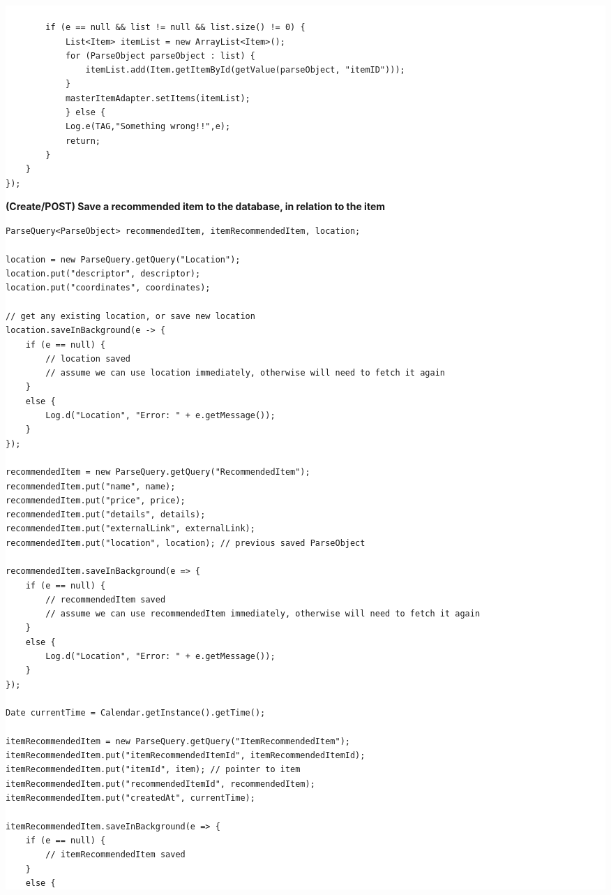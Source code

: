 ```android 

        if (e == null && list != null && list.size() != 0) {
            List<Item> itemList = new ArrayList<Item>();
            for (ParseObject parseObject : list) {
                itemList.add(Item.getItemById(getValue(parseObject, "itemID")));
            }
            masterItemAdapter.setItems(itemList);
            } else {
			Log.e(TAG,"Something wrong!!",e);
			return;
        }
    }
});
```
**(Create/POST) Save a recommended item to the database, in relation to the item**
```android
ParseQuery<ParseObject> recommendedItem, itemRecommendedItem, location;

location = new ParseQuery.getQuery("Location");
location.put("descriptor", descriptor);
location.put("coordinates", coordinates);

// get any existing location, or save new location
location.saveInBackground(e -> {
    if (e == null) {
        // location saved
        // assume we can use location immediately, otherwise will need to fetch it again
    }
    else {
        Log.d("Location", "Error: " + e.getMessage());
    }
});

recommendedItem = new ParseQuery.getQuery("RecommendedItem");
recommendedItem.put("name", name);
recommendedItem.put("price", price);
recommendedItem.put("details", details);
recommendedItem.put("externalLink", externalLink);
recommendedItem.put("location", location); // previous saved ParseObject

recommendedItem.saveInBackground(e => {
    if (e == null) {
        // recommendedItem saved
        // assume we can use recommendedItem immediately, otherwise will need to fetch it again
    }
    else {
        Log.d("Location", "Error: " + e.getMessage());
    }
});

Date currentTime = Calendar.getInstance().getTime();

itemRecommendedItem = new ParseQuery.getQuery("ItemRecommendedItem");
itemRecommendedItem.put("itemRecommendedItemId", itemRecommendedItemId);
itemRecommendedItem.put("itemId", item); // pointer to item
itemRecommendedItem.put("recommendedItemId", recommendedItem);
itemRecommendedItem.put("createdAt", currentTime);

itemRecommendedItem.saveInBackground(e => {
    if (e == null) {
        // itemRecommendedItem saved
    }
    else {
```